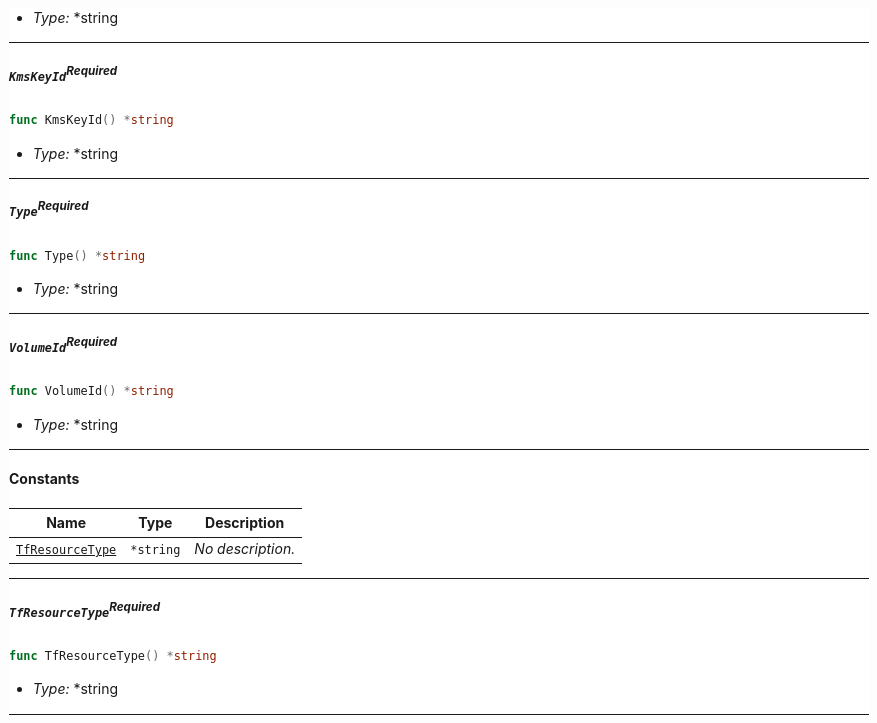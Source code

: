 - *Type:* *string

---

##### `KmsKeyId`<sup>Required</sup> <a name="KmsKeyId" id="rhizo-co-terraform-provider-oci.coreVolumeBackup.CoreVolumeBackup.property.kmsKeyId"></a>

```go
func KmsKeyId() *string
```

- *Type:* *string

---

##### `Type`<sup>Required</sup> <a name="Type" id="rhizo-co-terraform-provider-oci.coreVolumeBackup.CoreVolumeBackup.property.type"></a>

```go
func Type() *string
```

- *Type:* *string

---

##### `VolumeId`<sup>Required</sup> <a name="VolumeId" id="rhizo-co-terraform-provider-oci.coreVolumeBackup.CoreVolumeBackup.property.volumeId"></a>

```go
func VolumeId() *string
```

- *Type:* *string

---

#### Constants <a name="Constants" id="Constants"></a>

| **Name** | **Type** | **Description** |
| --- | --- | --- |
| <code><a href="#rhizo-co-terraform-provider-oci.coreVolumeBackup.CoreVolumeBackup.property.tfResourceType">TfResourceType</a></code> | <code>*string</code> | *No description.* |

---

##### `TfResourceType`<sup>Required</sup> <a name="TfResourceType" id="rhizo-co-terraform-provider-oci.coreVolumeBackup.CoreVolumeBackup.property.tfResourceType"></a>

```go
func TfResourceType() *string
```

- *Type:* *string

---